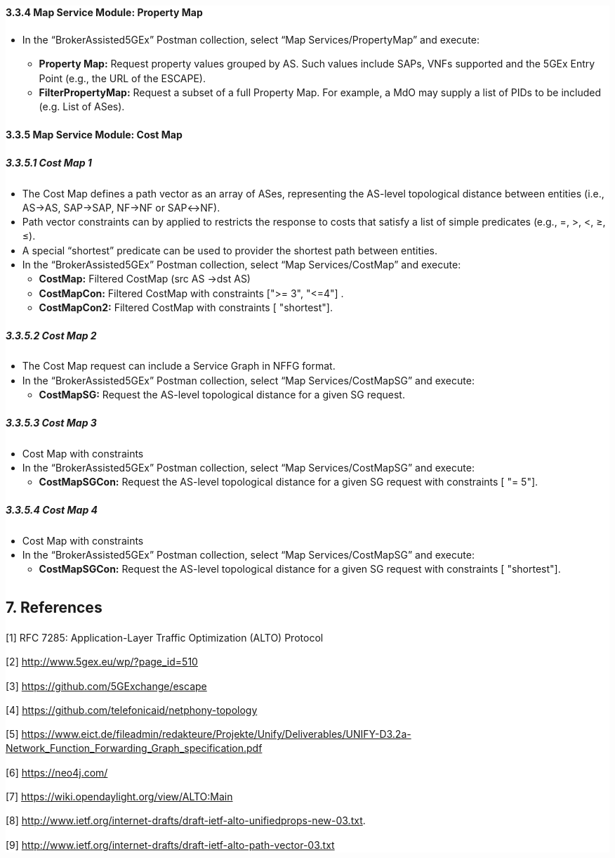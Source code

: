 #### 3.3.4 Map Service Module: Property Map
  - In the “BrokerAssisted5GEx” Postman collection, select “Map Services/PropertyMap” and execute:

    - **Property Map:** Request property values grouped by AS. Such values include SAPs, VNFs supported and the 5GEx Entry Point (e.g., the URL of the ESCAPE).
    - **FilterPropertyMap:** Request a subset of a full Property Map. For example, a MdO may supply a list of PIDs to be included (e.g. List of ASes).

#### 3.3.5 Map Service Module: Cost Map

##### 3.3.5.1 Cost Map 1

  - The Cost Map defines a path vector as an array of ASes, representing the AS-level topological distance between entities (i.e., AS→AS, SAP→SAP, NF→NF or SAP↔NF).
  - Path vector constraints can by applied to restricts the response to costs that satisfy a list of simple predicates (e.g., =, >, <, ≥, ≤).
  - A special “shortest” predicate can be used to provider the shortest path between entities.
  - In the “BrokerAssisted5GEx” Postman collection, select “Map Services/CostMap” and execute:
    - **CostMap:** Filtered CostMap (src AS ->dst AS)
    - **CostMapCon:** Filtered CostMap with constraints [">= 3", "<=4"] .
    - **CostMapCon2:** Filtered CostMap with constraints [ "shortest"].

##### 3.3.5.2 Cost Map 2

  - The Cost Map request can include a Service Graph in NFFG format.
  - In the “BrokerAssisted5GEx” Postman collection, select “Map Services/CostMapSG” and execute:
    - **CostMapSG:** Request the AS-level topological distance for a given SG request.

##### 3.3.5.3 Cost Map 3

  - Cost Map with constraints
  - In the “BrokerAssisted5GEx” Postman collection, select “Map Services/CostMapSG” and execute:
    - **CostMapSGCon:** Request the AS-level topological distance for a given SG request with constraints [ "= 5"].

##### 3.3.5.4 Cost Map 4

  - Cost Map with constraints
  - In the “BrokerAssisted5GEx” Postman collection, select “Map Services/CostMapSG” and execute:
    - **CostMapSGCon:** Request the AS-level topological distance for a given SG request with constraints [ "shortest"].

## 7. References

  [1] RFC 7285: Application-Layer Traffic Optimization (ALTO) Protocol

  [2] http://www.5gex.eu/wp/?page_id=510

  [3] https://github.com/5GExchange/escape

  [4] https://github.com/telefonicaid/netphony-topology

  [5] https://www.eict.de/fileadmin/redakteure/Projekte/Unify/Deliverables/UNIFY-D3.2a-Network_Function_Forwarding_Graph_specification.pdf

  [6] https://neo4j.com/

  [7] https://wiki.opendaylight.org/view/ALTO:Main

  [8] http://www.ietf.org/internet-drafts/draft-ietf-alto-unifiedprops-new-03.txt.

  [9] http://www.ietf.org/internet-drafts/draft-ietf-alto-path-vector-03.txt
